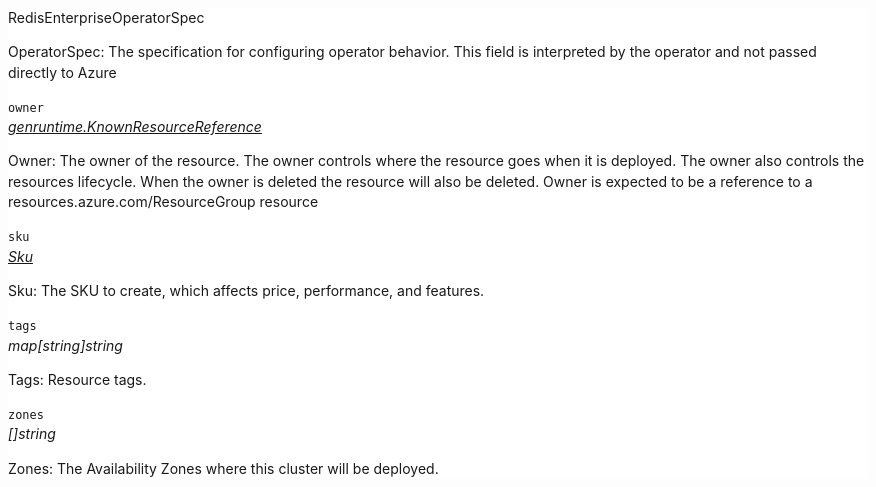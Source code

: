 RedisEnterpriseOperatorSpec
</a>
</em>
</td>
<td>
<p>OperatorSpec: The specification for configuring operator behavior. This field is interpreted by the operator and not
passed directly to Azure</p>
</td>
</tr>
<tr>
<td>
<code>owner</code><br/>
<em>
<a href="https://pkg.go.dev/github.com/Azure/azure-service-operator/v2/pkg/genruntime#KnownResourceReference">
genruntime.KnownResourceReference
</a>
</em>
</td>
<td>
<p>Owner: The owner of the resource. The owner controls where the resource goes when it is deployed. The owner also
controls the resources lifecycle. When the owner is deleted the resource will also be deleted. Owner is expected to be a
reference to a resources.azure.com/ResourceGroup resource</p>
</td>
</tr>
<tr>
<td>
<code>sku</code><br/>
<em>
<a href="#cache.azure.com/v1api20210301.Sku">
Sku
</a>
</em>
</td>
<td>
<p>Sku: The SKU to create, which affects price, performance, and features.</p>
</td>
</tr>
<tr>
<td>
<code>tags</code><br/>
<em>
map[string]string
</em>
</td>
<td>
<p>Tags: Resource tags.</p>
</td>
</tr>
<tr>
<td>
<code>zones</code><br/>
<em>
[]string
</em>
</td>
<td>
<p>Zones: The Availability Zones where this cluster will be deployed.</p>
</td>
</tr>
</table>